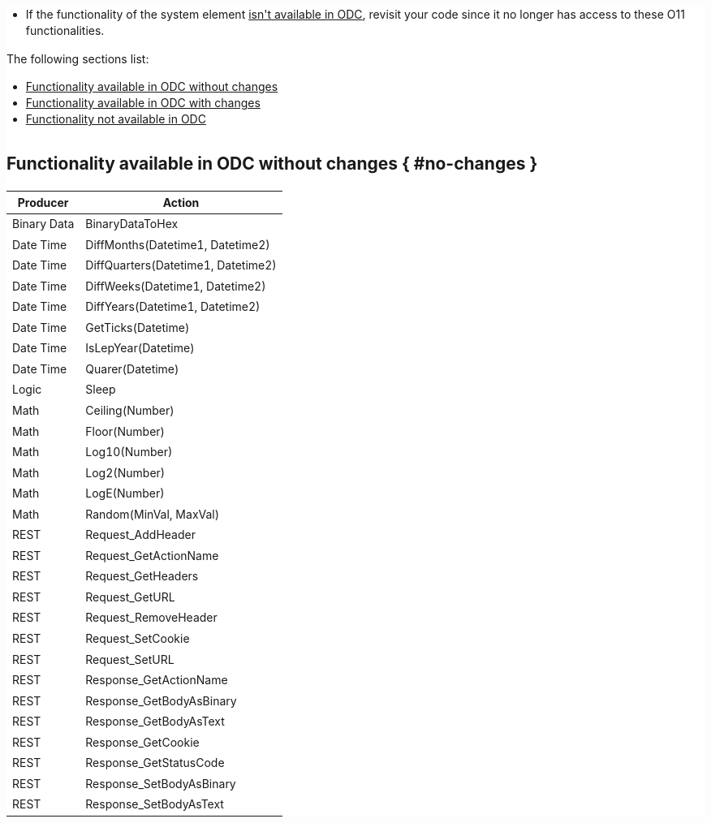   * If the functionality of the system element [isn't available in ODC](#not-available), revisit your code since it no longer has access to these O11 functionalities.

The following sections list:

* [Functionality available in ODC without changes](#no-changes)
* [Functionality available in ODC with changes](#changes)
* [Functionality not available in ODC](#not-available)

## Functionality available in ODC without changes { #no-changes }

|Producer|Action|
|---|---|
|Binary Data|BinaryDataToHex|
|Date Time|DiffMonths(Datetime1, Datetime2)|
|Date Time|DiffQuarters(Datetime1, Datetime2)|
|Date Time|DiffWeeks(Datetime1, Datetime2)|
|Date Time|DiffYears(Datetime1, Datetime2)|
|Date Time|GetTicks(Datetime)|
|Date Time|IsLepYear(Datetime)|
|Date Time|Quarer(Datetime)|
|Logic|Sleep|
|Math|Ceiling(Number)|
|Math|Floor(Number)|
|Math|Log10(Number)|
|Math|Log2(Number)|
|Math|LogE(Number)|
|Math|Random(MinVal, MaxVal)|
|REST|Request_AddHeader|
|REST|Request_GetActionName|
|REST|Request_GetHeaders|
|REST|Request_GetURL|
|REST|Request_RemoveHeader|
|REST|Request_SetCookie|
|REST|Request_SetURL|
|REST|Response_GetActionName|
|REST|Response_GetBodyAsBinary|
|REST|Response_GetBodyAsText|
|REST|Response_GetCookie|
|REST|Response_GetStatusCode|
|REST|Response_SetBodyAsBinary|
|REST|Response_SetBodyAsText|